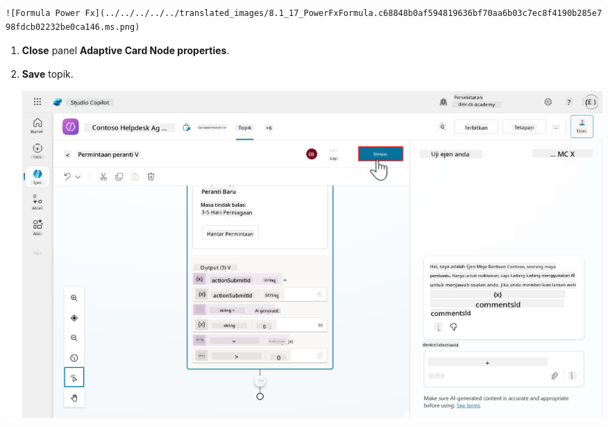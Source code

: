     ![Formula Power Fx](../../../../../translated_images/8.1_17_PowerFxFormula.c68848b0af594819636bf70aa6b03c7ec8f4190b285e798fdcb02232be0ca146.ms.png)

1. **Close** panel **Adaptive Card Node properties**.

1. **Save** topik.

    ![Save topic](../../../../../translated_images/8.1_18_SaveTopic.da41cfc240e80d46f7f1379f271be8dafa0c3060868b862535bb4bec87591f6c.ms.png)
